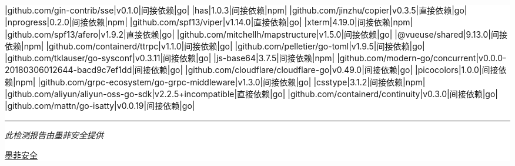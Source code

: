 |github.com/gin-contrib/sse|v0.1.0|间接依赖|go|
|has|1.0.3|间接依赖|npm|
|github.com/jinzhu/copier|v0.3.5|直接依赖|go|
|nprogress|0.2.0|间接依赖|npm|
|github.com/spf13/viper|v1.14.0|直接依赖|go|
|xterm|4.19.0|间接依赖|npm|
|github.com/spf13/afero|v1.9.2|直接依赖|go|
|github.com/mitchellh/mapstructure|v1.5.0|间接依赖|go|
|@vueuse/shared|9.13.0|间接依赖|npm|
|github.com/containerd/ttrpc|v1.1.0|间接依赖|go|
|github.com/pelletier/go-toml|v1.9.5|间接依赖|go|
|github.com/tklauser/go-sysconf|v0.3.11|间接依赖|go|
|js-base64|3.7.5|间接依赖|npm|
|github.com/modern-go/concurrent|v0.0.0-20180306012644-bacd9c7ef1dd|间接依赖|go|
|github.com/cloudflare/cloudflare-go|v0.49.0|间接依赖|go|
|picocolors|1.0.0|间接依赖|npm|
|github.com/grpc-ecosystem/go-grpc-middleware|v1.3.0|间接依赖|go|
|csstype|3.1.2|间接依赖|npm|
|github.com/aliyun/aliyun-oss-go-sdk|v2.2.5+incompatible|直接依赖|go|
|github.com/containerd/continuity|v0.3.0|间接依赖|go|
|github.com/mattn/go-isatty|v0.0.19|间接依赖|go|


------

*此检测报告由墨菲安全提供*

[墨菲安全](www.murphysec.com)